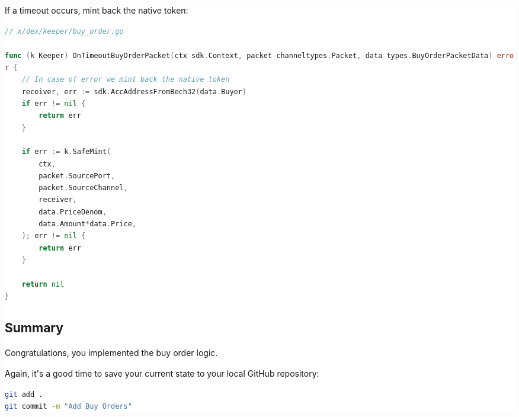 If a timeout occurs, mint back the native token:

```go
// x/dex/keeper/buy_order.go

func (k Keeper) OnTimeoutBuyOrderPacket(ctx sdk.Context, packet channeltypes.Packet, data types.BuyOrderPacketData) error {
	// In case of error we mint back the native token
	receiver, err := sdk.AccAddressFromBech32(data.Buyer)
	if err != nil {
		return err
	}

	if err := k.SafeMint(
		ctx,
		packet.SourcePort,
		packet.SourceChannel,
		receiver,
		data.PriceDenom,
		data.Amount*data.Price,
	); err != nil {
		return err
	}

	return nil
}
```

## Summary

Congratulations, you implemented the buy order logic.

Again, it's a good time to save your current state to your local GitHub repository:

```bash
git add .
git commit -m "Add Buy Orders"
```
